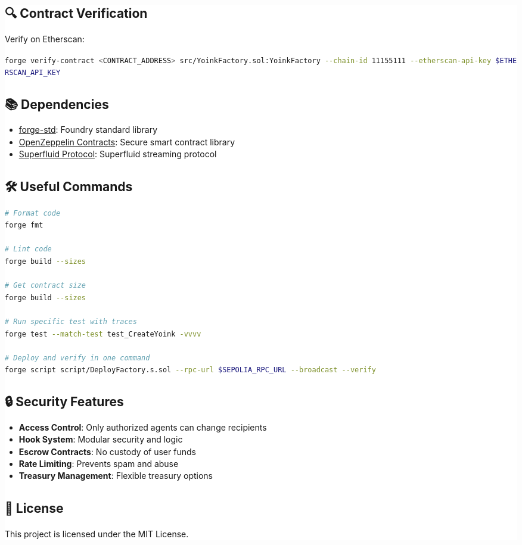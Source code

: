 ## 🔍 Contract Verification

Verify on Etherscan:
```bash
forge verify-contract <CONTRACT_ADDRESS> src/YoinkFactory.sol:YoinkFactory --chain-id 11155111 --etherscan-api-key $ETHERSCAN_API_KEY
```

## 📚 Dependencies

- [forge-std](https://github.com/foundry-rs/forge-std): Foundry standard library
- [OpenZeppelin Contracts](https://github.com/OpenZeppelin/openzeppelin-contracts): Secure smart contract library
- [Superfluid Protocol](https://github.com/superfluid-finance/protocol-monorepo): Superfluid streaming protocol

## 🛠️ Useful Commands

```bash
# Format code
forge fmt

# Lint code
forge build --sizes

# Get contract size
forge build --sizes

# Run specific test with traces
forge test --match-test test_CreateYoink -vvvv

# Deploy and verify in one command
forge script script/DeployFactory.s.sol --rpc-url $SEPOLIA_RPC_URL --broadcast --verify
```

## 🔒 Security Features

- **Access Control**: Only authorized agents can change recipients
- **Hook System**: Modular security and logic
- **Escrow Contracts**: No custody of user funds
- **Rate Limiting**: Prevents spam and abuse
- **Treasury Management**: Flexible treasury options

## 📝 License

This project is licensed under the MIT License.
